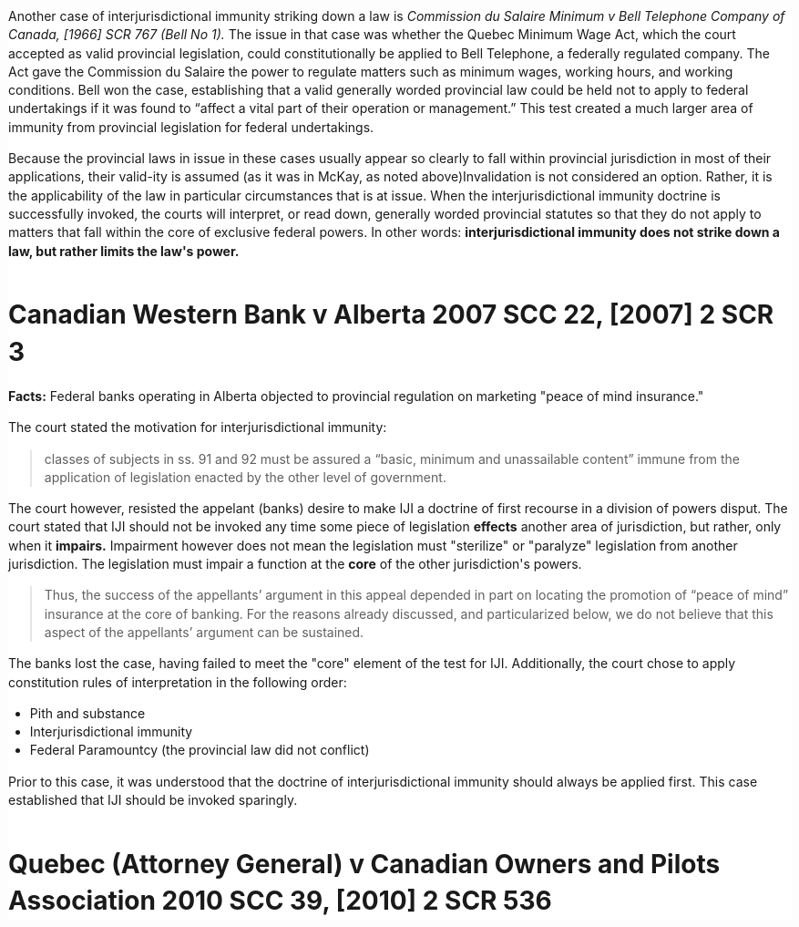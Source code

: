 Another case of interjurisdictional immunity striking down a law is *Commission du Salaire Minimum v Bell Telephone Company of Canada, [1966] SCR 767 (Bell No 1).* The issue in that case was whether the Quebec Minimum Wage Act, which the court accepted as valid provincial legislation, could constitutionally be applied to Bell Telephone, a federally regulated company. The Act gave the Commission du Salaire the power to regulate matters such as minimum wages, working hours, and working conditions. Bell won the case, establishing that a valid generally worded provincial law could be held not to apply to federal undertakings if it was found to “affect a vital part of their operation or management.” This test created a much larger area of immunity from provincial legislation for federal undertakings.

Because the provincial laws in issue in these cases usually appear so clearly to fall within provincial jurisdiction in most of their applications, their valid-ity is assumed (as it was in McKay, as noted above)Invalidation is not considered an option. 
Rather, it is the applicability of the law in particular circumstances that is at issue. When the interjurisdictional immunity doctrine is successfully invoked, the courts will interpret, or read down, generally worded provincial statutes so that they do not apply to matters that fall within the core of exclusive federal powers. In other words: **interjurisdictional immunity does not strike down a law, but rather limits the law's power.**

# Canadian Western Bank v Alberta 2007 SCC 22, [2007] 2 SCR 3

**Facts:** Federal banks operating in Alberta objected to provincial regulation on marketing "peace of mind insurance."

The court stated the motivation for interjurisdictional immunity:
>classes of subjects in ss. 91 and 92 must be assured a “basic, minimum and unassailable content” immune from the application of legislation enacted by the other level of government. 

The court however, resisted the appelant (banks) desire to make IJI a doctrine of first recourse in a division of powers disput. The court stated that IJI should not be invoked any time some piece of legislation **effects** another area of jurisdiction, but rather, only when it **impairs.** Impairment however does not mean the legislation must "sterilize" or "paralyze" legislation from another jurisdiction. The legislation must impair a function at the **core** of the other jurisdiction's powers. 

>Thus, the success of the appellants’ argument in this appeal depended in part on locating the promotion of “peace of mind” insurance at the core of banking. For the reasons already discussed, and particularized below, we do not believe that this aspect of the appellants’ argument can be sustained.

The banks lost the case, having failed to meet the "core" element of the test for IJI. Additionally, the court chose to apply constitution rules of interpretation in the following order:

+ Pith and substance 
+ Interjurisdictional immunity
+ Federal Paramountcy (the provincial law did not conflict)

Prior to this case, it was understood that the doctrine of interjurisdictional immunity should always be applied first. This case established that IJI should be invoked sparingly.

# Quebec (Attorney General) v Canadian Owners and Pilots Association 2010 SCC 39, [2010] 2 SCR 536
